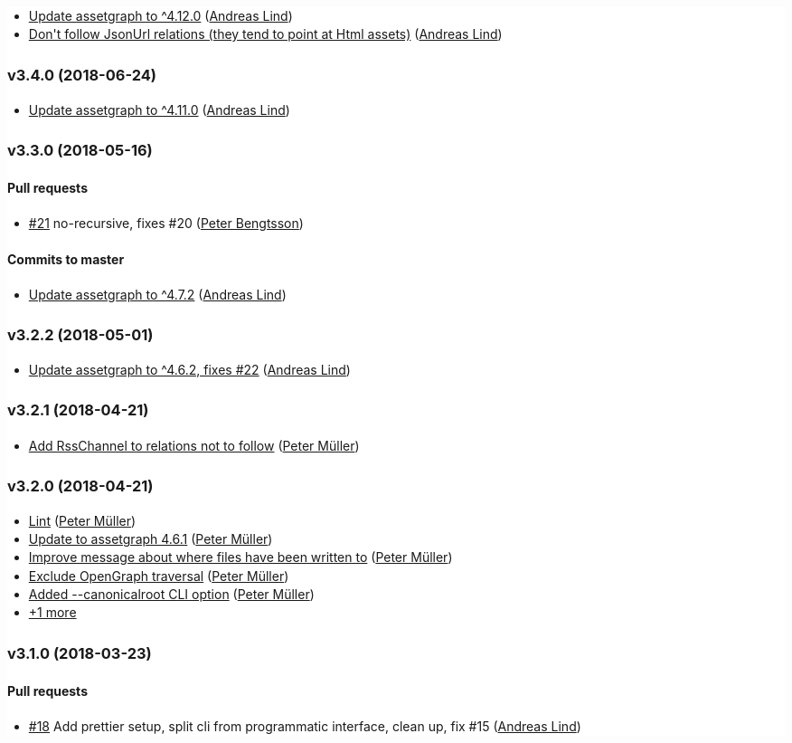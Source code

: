- [Update assetgraph to ^4.12.0](https://github.com/Munter/subfont/commit/e8457f349dc1bc810b3b7f041493d0e8ba3f8142) ([Andreas Lind](mailto:andreaslindpetersen@gmail.com))
- [Don't follow JsonUrl relations \(they tend to point at Html assets\)](https://github.com/Munter/subfont/commit/e80ccc318d6f1dd39d71e6c137579c028cc8256f) ([Andreas Lind](mailto:andreaslindpetersen@gmail.com))

### v3.4.0 (2018-06-24)

- [Update assetgraph to ^4.11.0](https://github.com/Munter/subfont/commit/94a94626dd5b7594952ad8b59ec327a943e4c04b) ([Andreas Lind](mailto:andreaslindpetersen@gmail.com))

### v3.3.0 (2018-05-16)

#### Pull requests

- [#21](https://github.com/Munter/subfont/pull/21) no-recursive, fixes \#20 ([Peter Bengtsson](mailto:mail@peterbe.com))

#### Commits to master

- [Update assetgraph to ^4.7.2](https://github.com/Munter/subfont/commit/6ba1897168a65256b6e6f689c977fd3ffd81b702) ([Andreas Lind](mailto:andreaslindpetersen@gmail.com))

### v3.2.2 (2018-05-01)

- [Update assetgraph to ^4.6.2, fixes \#22](https://github.com/Munter/subfont/commit/9f4785503ff9d264a291a9acbd333a8944fd4d33) ([Andreas Lind](mailto:andreaslindpetersen@gmail.com))

### v3.2.1 (2018-04-21)

- [Add RssChannel to relations not to follow](https://github.com/Munter/subfont/commit/f5aa89053ab9ae9ed577a964a243e81af2973d19) ([Peter Müller](mailto:munter@fumle.dk))

### v3.2.0 (2018-04-21)

- [Lint](https://github.com/Munter/subfont/commit/d5370cf37c3651a8e597bd1e090475868f68ed36) ([Peter Müller](mailto:munter@fumle.dk))
- [Update to assetgraph 4.6.1](https://github.com/Munter/subfont/commit/1b7113fbaabf75b7f873732f70e1631559d4e31a) ([Peter Müller](mailto:munter@fumle.dk))
- [Improve message about where files have been written to](https://github.com/Munter/subfont/commit/fe45fd7337bef420b0b54615518c386a4f83f5af) ([Peter Müller](mailto:munter@fumle.dk))
- [Exclude OpenGraph traversal](https://github.com/Munter/subfont/commit/affb94b758f1b3a0765277f5a66b971724687157) ([Peter Müller](mailto:munter@fumle.dk))
- [Added --canonicalroot CLI option](https://github.com/Munter/subfont/commit/2a33d5afb11b60a42ede2b3d85a7e7ca8e0fd70e) ([Peter Müller](mailto:munter@fumle.dk))
- [+1 more](https://github.com/Munter/subfont/compare/v3.1.0...v3.2.0)

### v3.1.0 (2018-03-23)

#### Pull requests

- [#18](https://github.com/Munter/subfont/pull/18) Add prettier setup, split cli from programmatic interface, clean up, fix \#15 ([Andreas Lind](mailto:andreaslindpetersen@gmail.com))
